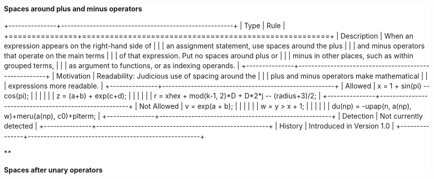 **Spaces around plus and minus operators**

+---------------+------------------------------------------------------+
| Type          | Rule                                                 |
+===============+======================================================+
| Description   | When an expression appears on the right-hand side of |
|               | an assignment statement, use spaces around the plus  |
|               | and minus operators that operate on the main terms   |
|               | of that expression. Put no spaces around plus or     |
|               | minus in other places, such as within grouped terms, |
|               | as argument to functions, or as indexing operands.   |
+---------------+------------------------------------------------------+
| Motivation    | Readability: Judicious use of spacing around the     |
|               | plus and minus operators make mathematical           |
|               | expressions more readable.                           |
+---------------+------------------------------------------------------+
| Allowed       | x = 1 + sin(pi) -- cos(pi);                          |
|               |                                                      |
|               | z = (a+b) + exp(c+d);                                |
|               |                                                      |
|               | r = xhex + mod(k-1, 2)\*D + D\*2\*j -- (radius+3)/2; |
+---------------+------------------------------------------------------+
| Not Allowed   | v = exp(a + b);                                      |
|               |                                                      |
|               | w = y \> x + 1;                                      |
|               |                                                      |
|               | du(np) = -upap(n, a(np), w)+meru(a(np), c0)+plterm;  |
+---------------+------------------------------------------------------+
| Detection     | Not currently detected                               |
+---------------+------------------------------------------------------+
| History       | Introduced in Version 1.0                            |
+---------------+------------------------------------------------------+

**\**

**Spaces after unary operators**
